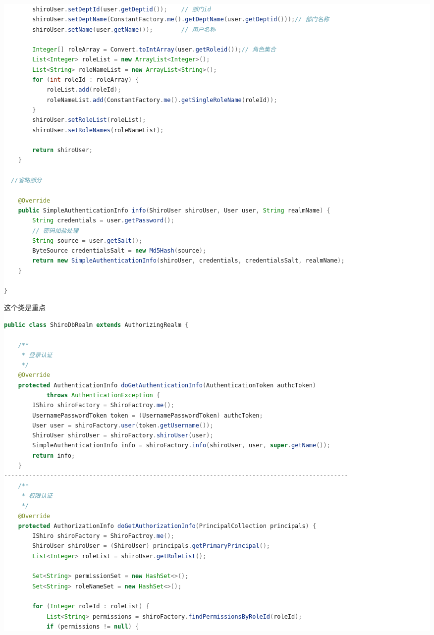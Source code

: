 ```java
        shiroUser.setDeptId(user.getDeptid());    // 部门id
        shiroUser.setDeptName(ConstantFactory.me().getDeptName(user.getDeptid()));// 部门名称
        shiroUser.setName(user.getName());        // 用户名称

        Integer[] roleArray = Convert.toIntArray(user.getRoleid());// 角色集合
        List<Integer> roleList = new ArrayList<Integer>();
        List<String> roleNameList = new ArrayList<String>();
        for (int roleId : roleArray) {
            roleList.add(roleId);
            roleNameList.add(ConstantFactory.me().getSingleRoleName(roleId));
        }
        shiroUser.setRoleList(roleList);
        shiroUser.setRoleNames(roleNameList);

        return shiroUser;
    }

  //省略部分

    @Override
    public SimpleAuthenticationInfo info(ShiroUser shiroUser, User user, String realmName) {
        String credentials = user.getPassword();
        // 密码加盐处理
        String source = user.getSalt();
        ByteSource credentialsSalt = new Md5Hash(source);
        return new SimpleAuthenticationInfo(shiroUser, credentials, credentialsSalt, realmName);
    }

}
```
这个类是重点

```java
public class ShiroDbRealm extends AuthorizingRealm {

    /**
     * 登录认证
     */
    @Override
    protected AuthenticationInfo doGetAuthenticationInfo(AuthenticationToken authcToken)
            throws AuthenticationException {
        IShiro shiroFactory = ShiroFactroy.me();
        UsernamePasswordToken token = (UsernamePasswordToken) authcToken;
        User user = shiroFactory.user(token.getUsername());
        ShiroUser shiroUser = shiroFactory.shiroUser(user);
        SimpleAuthenticationInfo info = shiroFactory.info(shiroUser, user, super.getName());
        return info;
    }
-------------------------------------------------------------------------------------------------
    /**
     * 权限认证
     */
    @Override
    protected AuthorizationInfo doGetAuthorizationInfo(PrincipalCollection principals) {
        IShiro shiroFactory = ShiroFactroy.me();
        ShiroUser shiroUser = (ShiroUser) principals.getPrimaryPrincipal();
        List<Integer> roleList = shiroUser.getRoleList();

        Set<String> permissionSet = new HashSet<>();
        Set<String> roleNameSet = new HashSet<>();

        for (Integer roleId : roleList) {
            List<String> permissions = shiroFactory.findPermissionsByRoleId(roleId);
            if (permissions != null) {
```